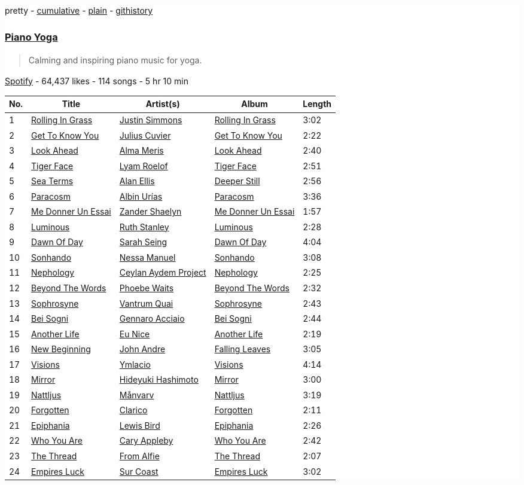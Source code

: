 pretty - [cumulative](/playlists/cumulative/37i9dQZF1DX7R7Bjxm48PR.md) - [plain](/playlists/plain/37i9dQZF1DX7R7Bjxm48PR) - [githistory](https://github.githistory.xyz/mackorone/spotify-playlist-archive/blob/main/playlists/plain/37i9dQZF1DX7R7Bjxm48PR)

### [Piano Yoga](https://open.spotify.com/playlist/37i9dQZF1DX7R7Bjxm48PR)

> Calming and inspiring piano music for yoga.

[Spotify](https://open.spotify.com/user/spotify) - 64,437 likes - 114 songs - 5 hr 10 min

| No. | Title | Artist(s) | Album | Length |
|---|---|---|---|---|
| 1 | [Rolling In Grass](https://open.spotify.com/track/6n7sw6rfa1sOYBYQPvzahQ) | [Justin Simmons](https://open.spotify.com/artist/5CvLDef0LzbuPs2YKmgGU8) | [Rolling In Grass](https://open.spotify.com/album/4gJY792f8Kha7jSkC5ZWfg) | 3:02 |
| 2 | [Get To Know You](https://open.spotify.com/track/7LEiXyKzCgKoyC886AWpZL) | [Julius Cuvier](https://open.spotify.com/artist/1zj0nZIQrUmBXtnxQPVHYZ) | [Get To Know You](https://open.spotify.com/album/0LTF6J05EQgqGka3DCRxcz) | 2:22 |
| 3 | [Look Ahead](https://open.spotify.com/track/6YCLKWqMCgiAu7GR2eFMKL) | [Alma Meris](https://open.spotify.com/artist/7nHBvqVu3gxM1AFY5gHQs0) | [Look Ahead](https://open.spotify.com/album/70ccS4xYLs6F0jqnLMvlhQ) | 2:40 |
| 4 | [Tiger Face](https://open.spotify.com/track/5uegoJLNJ1Y8hBliXUeTtC) | [Lyam Roelof](https://open.spotify.com/artist/64GaFeqfcIl6At2Bpc3fxU) | [Tiger Face](https://open.spotify.com/album/6vRm1JHnsnWFJLtUxwEumf) | 2:51 |
| 5 | [Sea Terms](https://open.spotify.com/track/25BD0YQAjKvVqP4G8VhPd5) | [Alan Ellis](https://open.spotify.com/artist/624bnI8CyQTzYDFICtmHTN) | [Deeper Still](https://open.spotify.com/album/00lmL7tTXFcXRgNcRRHuhk) | 2:56 |
| 6 | [Paracosm](https://open.spotify.com/track/50u27CJ2G7hJnVzlW5yOQa) | [Albin Urías](https://open.spotify.com/artist/5phmOQdhQEBnfAev0uSbX6) | [Paracosm](https://open.spotify.com/album/7A2SrK0PkccqXKTmFHA6xF) | 3:36 |
| 7 | [Me Donner Un Essai](https://open.spotify.com/track/5BBfQHJVWKxlVEccsELxDI) | [Zander Shaelyn](https://open.spotify.com/artist/4MCqLBL3gv1AadG3HzOOKy) | [Me Donner Un Essai](https://open.spotify.com/album/3QxIGbmQmHIc8lYPETj6ue) | 1:57 |
| 8 | [Luminous](https://open.spotify.com/track/0a3yJynCpqxbcoxdI5qLsI) | [Ruth Stanley](https://open.spotify.com/artist/4wn81EAXMiMNzrnb9OgyWq) | [Luminous](https://open.spotify.com/album/1fcPItFxNR27pS3EBcOt0K) | 2:28 |
| 9 | [Dawn Of Day](https://open.spotify.com/track/635M2GuMSoVunGBe7D7vWz) | [Sarah Seing](https://open.spotify.com/artist/4Sw3vhjwiEgEuExPxm3vpl) | [Dawn Of Day](https://open.spotify.com/album/3cLULRxqDxLAtlHe35y3Dx) | 4:04 |
| 10 | [Sonhando](https://open.spotify.com/track/1qexZcBQUxrTM3RGeLU7Nr) | [Nessa Manuel](https://open.spotify.com/artist/3vD11eZMv9wyggR6749dCd) | [Sonhando](https://open.spotify.com/album/5qYW8saFQjour2bahZCw1T) | 3:08 |
| 11 | [Nephology](https://open.spotify.com/track/2RXxXoJ6b42rQWpHrkIqRB) | [Ceylan Aydem Project](https://open.spotify.com/artist/6EDn2Y3RQU5ilTmJ9sxSS1) | [Nephology](https://open.spotify.com/album/6TKRYgP9nOBCnfa2V8LKW8) | 2:25 |
| 12 | [Beyond The Words](https://open.spotify.com/track/2rcjEdhxMASzFKFMLE0VyK) | [Phoebe Waits](https://open.spotify.com/artist/57E9IfMja5EiaW6JlxxPfF) | [Beyond The Words](https://open.spotify.com/album/2IXXs0F9tteFAxo2M1qUGh) | 2:32 |
| 13 | [Sophrosyne](https://open.spotify.com/track/4sI91Y8cdaaE1cq3ToIhQS) | [Vantrum Quai](https://open.spotify.com/artist/11Cyks3KuPJNfn5U7CIaha) | [Sophrosyne](https://open.spotify.com/album/07lOsQr3RVoTCYkkm9aQ45) | 2:43 |
| 14 | [Bei Sogni](https://open.spotify.com/track/4uEy0quzyHhmOolODWrsaI) | [Gennaro Acciaio](https://open.spotify.com/artist/5WJ6nJkEinNxWYIWTou21D) | [Bei Sogni](https://open.spotify.com/album/4D4zNlwymGjT6t0ls03vP6) | 2:44 |
| 15 | [Another Life](https://open.spotify.com/track/44jnGxgCSoyxygFmpyCiPy) | [Eu Nice](https://open.spotify.com/artist/75N5zJx3aWG7AwsJmb08sK) | [Another Life](https://open.spotify.com/album/1lBJzs7vKo2p5HL78MpvPD) | 2:19 |
| 16 | [New Beginning](https://open.spotify.com/track/1tAh9ygOksyZaC8IPdhICH) | [John Andre](https://open.spotify.com/artist/3D56Nhiz0aTRqx4z0qs9jb) | [Falling Leaves](https://open.spotify.com/album/6BzSMFeFNjGhzpGyrt8QwD) | 3:05 |
| 17 | [Visions](https://open.spotify.com/track/5h3851Qxv7ASuTSNi4T3oN) | [Ymlacio](https://open.spotify.com/artist/3Tye8bBNb5g7QNBcpoFQRo) | [Visions](https://open.spotify.com/album/0xU18dAYezTrxCcQbVNx2o) | 4:14 |
| 18 | [Mirror](https://open.spotify.com/track/4KqlBCbME4kSBDKfogDerG) | [Hideyuki Hashimoto](https://open.spotify.com/artist/3NMfMCA11Xo7RUc91o64Og) | [Mirror](https://open.spotify.com/album/3dJXtRJiMVUE4kzgAkW7xU) | 3:00 |
| 19 | [Nattljus](https://open.spotify.com/track/5pGG0eGQcA71HLo4jKQY90) | [Månvarv](https://open.spotify.com/artist/3npr0emNGSWh2iyRvzEiRI) | [Nattljus](https://open.spotify.com/album/7FBCdcXA2coK0EcsDSBN9B) | 3:19 |
| 20 | [Forgotten](https://open.spotify.com/track/7aFVhTwz0DUJPViRHmWg1P) | [Clarico](https://open.spotify.com/artist/4z0z7HVzL9JOn53wLYnBi9) | [Forgotten](https://open.spotify.com/album/3KuGAisKyUL3ubMwaLleZJ) | 2:11 |
| 21 | [Epiphania](https://open.spotify.com/track/3ZkHsyYw4go5gyXNhTzXB7) | [Lewis Bird](https://open.spotify.com/artist/4McPLMM7aYZPv43M5VPXyp) | [Epiphania](https://open.spotify.com/album/3qouyLfbJvV6Q4rNjgzuc7) | 2:26 |
| 22 | [Who You Are](https://open.spotify.com/track/76agaZQuHOXaW7FoulqfD0) | [Cary Appleby](https://open.spotify.com/artist/53wNCR7II0lI1ephEA7rnR) | [Who You Are](https://open.spotify.com/album/3vPN95aWwiD7Rzuz9eDQFy) | 2:42 |
| 23 | [The Thread](https://open.spotify.com/track/7jYky4GcDF7yAEi1jDz29Y) | [From Alfie](https://open.spotify.com/artist/6lqr9FKlo45VgiWOu6P6kT) | [The Thread](https://open.spotify.com/album/7zwuCg5viRTfN5xKAYgmSU) | 2:07 |
| 24 | [Empires Luck](https://open.spotify.com/track/3eKndOAWTLzbzqaAdBRwBR) | [Sur Coast](https://open.spotify.com/artist/6VXxffyxJXQz5x91xTaaQN) | [Empires Luck](https://open.spotify.com/album/3Dm6sCX8BsO4t8TEOPO6DO) | 3:02 |